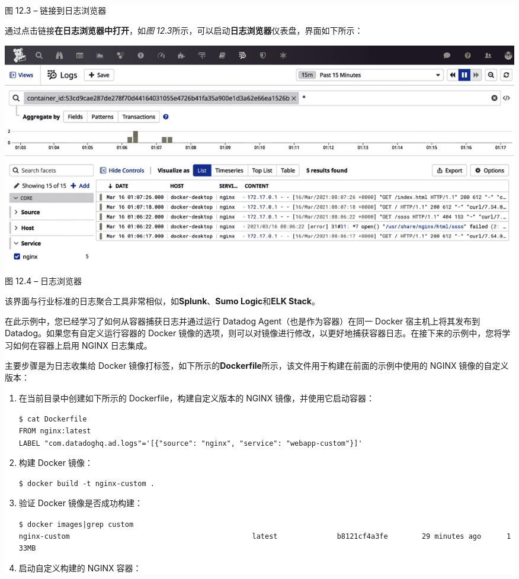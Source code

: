 图 12.3 – 链接到日志浏览器

通过点击链接**在日志浏览器中打开**，如*图 12.3*所示，可以启动**日志浏览器**仪表盘，界面如下所示：

![图 12.4 – 日志浏览器](img/Figure_12.4_B16483.jpg)

图 12.4 – 日志浏览器

该界面与行业标准的日志聚合工具非常相似，如**Splunk**、**Sumo Logic**和**ELK Stack**。

在此示例中，您已经学习了如何从容器捕获日志并通过运行 Datadog Agent（也是作为容器）在同一 Docker 宿主机上将其发布到 Datadog。如果您有自定义运行容器的 Docker 镜像的选项，则可以对镜像进行修改，以更好地捕获容器日志。在接下来的示例中，您将学习如何在容器上启用 NGINX 日志集成。

主要步骤是为日志收集给 Docker 镜像打标签，如下所示的**Dockerfile**所示，该文件用于构建在前面的示例中使用的 NGINX 镜像的自定义版本：

1.  在当前目录中创建如下所示的 Dockerfile，构建自定义版本的 NGINX 镜像，并使用它启动容器：

    ```
    $ cat Dockerfile
    FROM nginx:latest
    LABEL "com.datadoghq.ad.logs"='[{"source": "nginx", "service": "webapp-custom"}]'
    ```

1.  构建 Docker 镜像：

    ```
    $ docker build -t nginx-custom .
    ```

1.  验证 Docker 镜像是否成功构建：

    ```
    $ docker images|grep custom
    nginx-custom                                           latest              b8121cf4a3fe        29 minutes ago      133MB
    ```

1.  启动自定义构建的 NGINX 容器：
